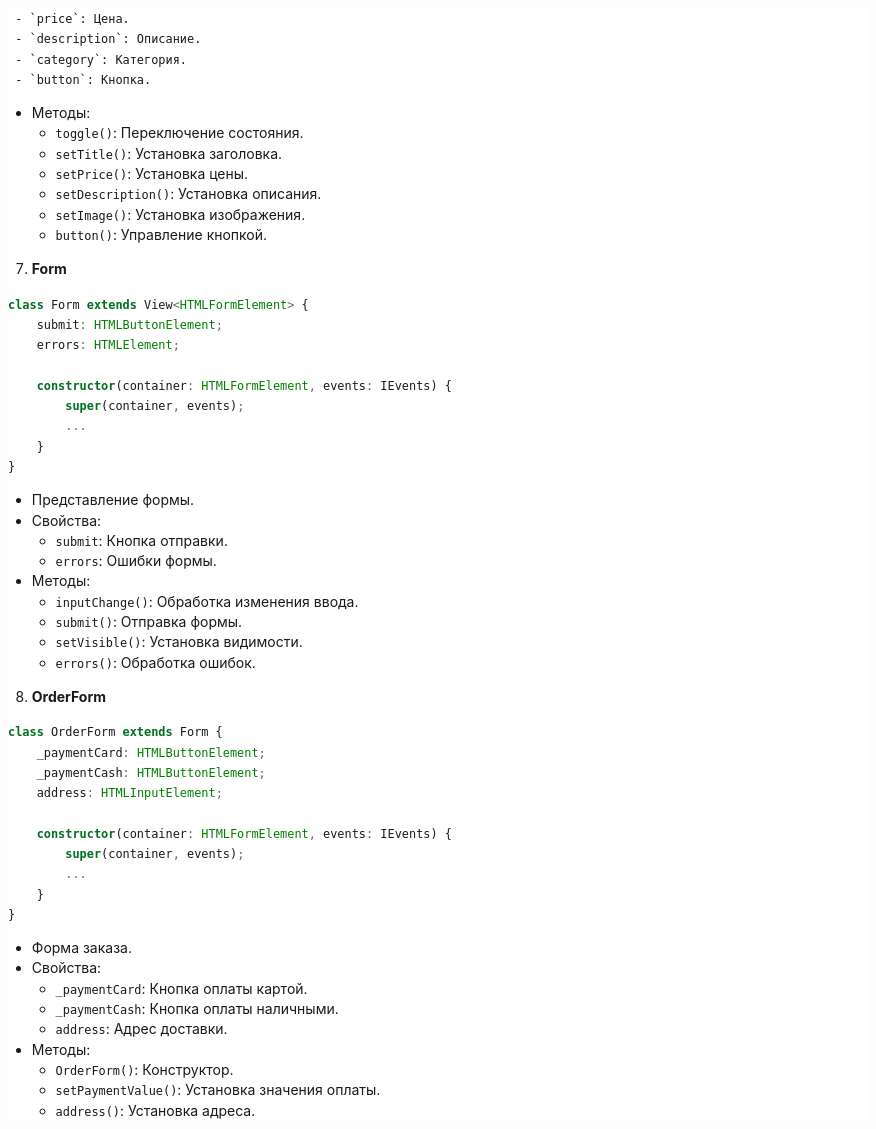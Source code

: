      - `price`: Цена.
     - `description`: Описание.
     - `category`: Категория.
     - `button`: Кнопка.
   - Методы:
     - `toggle()`: Переключение состояния.
     - `setTitle()`: Установка заголовка.
     - `setPrice()`: Установка цены.
     - `setDescription()`: Установка описания.
     - `setImage()`: Установка изображения.
     - `button()`: Управление кнопкой.

7. **Form**
```typescript
class Form extends View<HTMLFormElement> {
    submit: HTMLButtonElement;
    errors: HTMLElement;

    constructor(container: HTMLFormElement, events: IEvents) {
        super(container, events);
        ...
    }
}
```

   - Представление формы.
   - Свойства:
     - `submit`: Кнопка отправки.
     - `errors`: Ошибки формы.
   - Методы:
     - `inputChange()`: Обработка изменения ввода.
     - `submit()`: Отправка формы.
     - `setVisible()`: Установка видимости.
     - `errors()`: Обработка ошибок.

8. **OrderForm**

```typescript
class OrderForm extends Form {
    _paymentCard: HTMLButtonElement;
    _paymentCash: HTMLButtonElement;
    address: HTMLInputElement;

    constructor(container: HTMLFormElement, events: IEvents) {
        super(container, events);
        ...
    }
}
```

   - Форма заказа.
   - Свойства:
     - `_paymentCard`: Кнопка оплаты картой.
     - `_paymentCash`: Кнопка оплаты наличными.
     - `address`: Адрес доставки.
   - Методы:
     - `OrderForm()`: Конструктор.
     - `setPaymentValue()`: Установка значения оплаты.
     - `address()`: Установка адреса.
